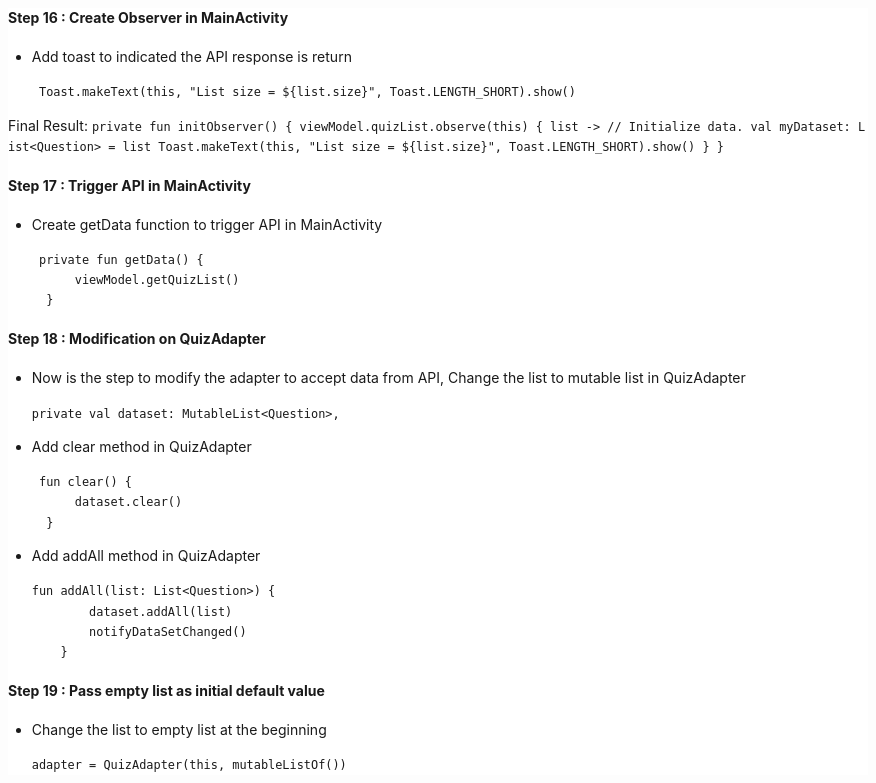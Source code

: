 #### Step 16 : Create Observer in MainActivity ####
- Add toast to indicated the API response is return
   ```
    Toast.makeText(this, "List size = ${list.size}", Toast.LENGTH_SHORT).show()
   ```

Final Result:
    ```
   private fun initObserver() {
        viewModel.quizList.observe(this) { list ->
            // Initialize data.
            val myDataset: List<Question> = list
            Toast.makeText(this, "List size = ${list.size}", Toast.LENGTH_SHORT).show()
        }
    }
    ```

#### Step 17 : Trigger API in MainActivity ####
- Create getData function to trigger API in MainActivity
  ```
   private fun getData() {
        viewModel.getQuizList()
    }
  ```

#### Step 18 : Modification on QuizAdapter ####
- Now is the step to modify the adapter to accept data from API, Change the list to mutable list in QuizAdapter 
  ```
  private val dataset: MutableList<Question>,
  ```
  

- Add clear method  in QuizAdapter 
  ```
   fun clear() {
        dataset.clear()
    }
  ```

- Add addAll method in QuizAdapter 
  ```
  fun addAll(list: List<Question>) {
          dataset.addAll(list)
          notifyDataSetChanged()
      }
  ```

#### Step 19 : Pass empty list as initial default value ####
- Change the list to empty list at the beginning 
  ```
  adapter = QuizAdapter(this, mutableListOf())
  ```
